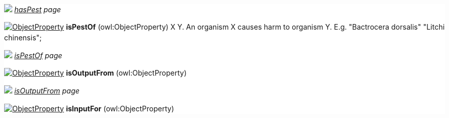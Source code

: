 [![](../../../../../../../../../../../../../../../../../../../../../../../../../../../../../../../../../../../../../../../../../../../../../../../../../../../../../../../../../../../../../../../../../../../../../../../../../../../../../../../../../../../../../../../../../../../../../../../../../../../../../../../../../../../../../../../../../../../../../../../../../../../../../../../../../../../../../../../../../../../../../../../../../../../../../../../../../../../../../../images/thumb/8/87/ArrowRight.gif/11px-ArrowRight.gif)](../Image/ArrowRight.gif "ArrowRight.gif")
_[hasPest](../Submissions/AOS_AGROVOC_Concept_Server_fundation_ontology_model/hasPest "Submissions:AOS AGROVOC Concept Server fundation ontology model/hasPest") 
 page_ 



[![ObjectProperty](../../../../../../../../../../../../../../../../../../../../../../../../../../../../../../../../../../../../../../../../../../../../../../../../../../../../../../../../../../../../../../../../../../../../../../../../../../../../../../../../../../../../../../../../../../../../../../../../../../../../../../../../../../../../../../../../../../../../../../../../../../../../../images/thumb/c/c3/ObjectProperty.gif/20px-ObjectProperty.gif)](../Image/ObjectProperty.gif "ObjectProperty")
__isPestOf__ 
 (owl:ObjectProperty) X <is pest of> Y. An organism X causes harm to organism Y. E.g. "Bactrocera dorsalis" <is pest of> "Litchi chinensis";
 
[![](../../../../../../../../../../../../../../../../../../../../../../../../../../../../../../../../../../../../../../../../../../../../../../../../../../../../../../../../../../../../../../../../../../../../../../../../../../../../../../../../../../../../../../../../../../../../../../../../../../../../../../../../../../../../../../../../../../../../../../../../../../../../../../../../../../../../../../../../../../../../../../../../../../../../../../../../../../../../../../images/thumb/8/87/ArrowRight.gif/11px-ArrowRight.gif)](../Image/ArrowRight.gif "ArrowRight.gif")
_[isPestOf](../Submissions/AOS_AGROVOC_Concept_Server_fundation_ontology_model/isPestOf "Submissions:AOS AGROVOC Concept Server fundation ontology model/isPestOf") 
 page_ 



[![ObjectProperty](../../../../../../../../../../../../../../../../../../../../../../../../../../../../../../../../../../../../../../../../../../../../../../../../../../../../../../../../../../../../../../../../../../../../../../../../../../../../../../../../../../../../../../../../../../../../../../../../../../../../../../../../../../../../../../../../../../../../../../../../../../../../../images/thumb/c/c3/ObjectProperty.gif/20px-ObjectProperty.gif)](../Image/ObjectProperty.gif "ObjectProperty")
__isOutputFrom__ 
 (owl:ObjectProperty)
 
[![](../../../../../../../../../../../../../../../../../../../../../../../../../../../../../../../../../../../../../../../../../../../../../../../../../../../../../../../../../../../../../../../../../../../../../../../../../../../../../../../../../../../../../../../../../../../../../../../../../../../../../../../../../../../../../../../../../../../../../../../../../../../../../../../../../../../../../../../../../../../../../../../../../../../../../../../../../../../../../../images/thumb/8/87/ArrowRight.gif/11px-ArrowRight.gif)](../Image/ArrowRight.gif "ArrowRight.gif")
_[isOutputFrom](../Submissions/AOS_AGROVOC_Concept_Server_fundation_ontology_model/isOutputFrom "Submissions:AOS AGROVOC Concept Server fundation ontology model/isOutputFrom") 
 page_ 



[![ObjectProperty](../../../../../../../../../../../../../../../../../../../../../../../../../../../../../../../../../../../../../../../../../../../../../../../../../../../../../../../../../../../../../../../../../../../../../../../../../../../../../../../../../../../../../../../../../../../../../../../../../../../../../../../../../../../../../../../../../../../../../../../../../../../../../images/thumb/c/c3/ObjectProperty.gif/20px-ObjectProperty.gif)](../Image/ObjectProperty.gif "ObjectProperty")
__isInputFor__ 
 (owl:ObjectProperty)
 